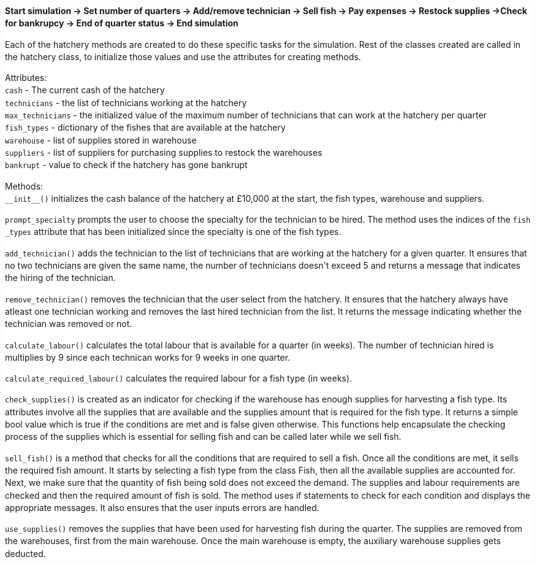 **Start simulation -> Set number of quarters -> Add/remove technician -> Sell fish -> Pay expenses -> Restock supplies ->Check for bankrupcy -> End of quarter status -> End simulation**<br/>

Each of the hatchery methods are created to do these specific tasks for the simulation. Rest of the classes created are called in the hatchery class, to initialize those values and use the attributes for creating methods.

Attributes:<br/>
`cash` - The current cash of the hatchery<br/>
`technicians` - the list of technicians working at the hatchery<br/>
`max_technicians` - the initialized value of the maximum number of technicians that can work at the hatchery per quarter<br/>
`fish_types` - dictionary of the fishes that are available at the hatchery<br/>
`warehouse` - list of supplies stored in warehouse<br/>
`suppliers` - list of suppliers for purchasing supplies to restock the warehouses<br/>
`bankrupt` - value to check if the hatchery has gone bankrupt<br/>

Methods:<br/>
`__init__()` initializes the cash balance of the hatchery at £10,000 at the start, the fish types, warehouse and suppliers.<br/>

`prompt_specialty` prompts the user to choose the specialty for the technician to be hired. The method uses the indices of the `fish_types` attribute that has been initialized since the specialty is one of the fish types.

`add_technician()` adds the technician to the list of technicians that are working at the hatchery for a given quarter. It ensures that no two technicians are given the same name, the number of technicians doesn't exceed 5 and returns a message that indicates the hiring of the technician.

`remove_technician()` removes the technician that the user select from the hatchery. It ensures that the hatchery always have atleast one technician working and removes the last hired technician from the list. It returns the message indicating whether the technician was removed or not.

`calculate_labour()` calculates the total labour that is available for a quarter (in weeks). The number of technician hired is multiplies by 9 since each technican works for 9 weeks in one quarter.

`calculate_required_labour()` calculates the required labour for a fish type (in weeks).

`check_supplies()` is created as an indicator for checking if the warehouse has enough supplies for harvesting a fish type. Its attributes involve all the supplies that are available and the supplies amount that is required for the fish type. It returns a simple bool value which is true if the conditions are met and is false given otherwise. This functions help encapsulate the checking process of the supplies which is essential for selling fish and can be called later while we sell fish.

`sell_fish()` is a method that checks for all the conditions that are required to sell a fish. Once all the conditions are met, it sells the required fish amount. It starts by selecting a fish type from the class Fish, then all the available supplies are accounted for. Next, we make sure that the quantity of fish being sold does not exceed the demand. The supplies and labour requirements are checked and then the required amount of fish is sold. The method uses if statements to check for each condition and displays the appropriate messages. It also ensures that the user inputs errors are handled.

`use_supplies()` removes the supplies that have been used for harvesting fish during the quarter. The supplies are removed from the warehouses, first from the main warehouse. Once the main warehouse is empty, the auxiliary warehouse supplies gets deducted.
